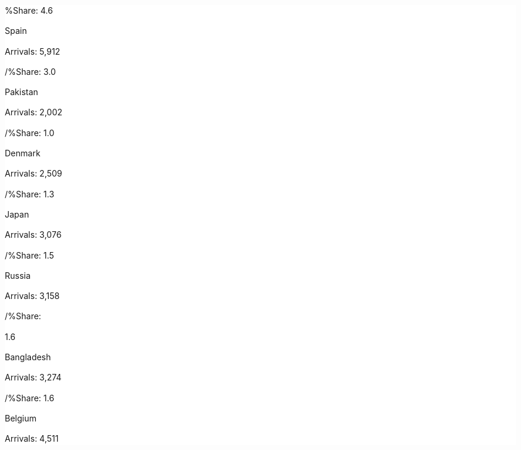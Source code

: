 %Share: 
4.6
 
 
Spain
 
Arrivals: 
5,912
 
/%Share: 
3.0
 
 
Pakistan
    
 
Arrivals: 
2,002
 
/%Share: 
1.0
 
 
 
Denmark      
 
Arrivals: 
2,509
 
/%Share: 
1.3
 
Japan
 
Arrivals: 
3,076
 
/%Share: 
1.5
 
Russia
 
Arrivals: 
3,158
 
/%Share:
 
1.6
 
 
Bangladesh
  
 
Arrivals: 
3,274
 
/%Share: 
1.6
 
 
Belgium
 
Arrivals: 
4,511
 